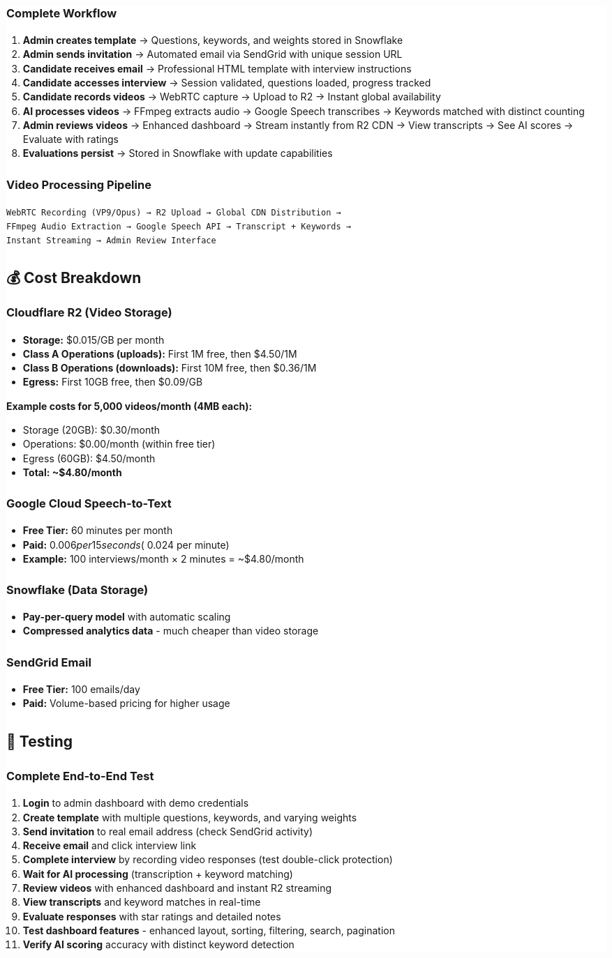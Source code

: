 ### Complete Workflow
1. **Admin creates template** → Questions, keywords, and weights stored in Snowflake
2. **Admin sends invitation** → Automated email via SendGrid with unique session URL
3. **Candidate receives email** → Professional HTML template with interview instructions
4. **Candidate accesses interview** → Session validated, questions loaded, progress tracked
5. **Candidate records videos** → WebRTC capture → Upload to R2 → Instant global availability
6. **AI processes videos** → FFmpeg extracts audio → Google Speech transcribes → Keywords matched with distinct counting
7. **Admin reviews videos** → Enhanced dashboard → Stream instantly from R2 CDN → View transcripts → See AI scores → Evaluate with ratings
8. **Evaluations persist** → Stored in Snowflake with update capabilities

### Video Processing Pipeline
```
WebRTC Recording (VP9/Opus) → R2 Upload → Global CDN Distribution → 
FFmpeg Audio Extraction → Google Speech API → Transcript + Keywords → 
Instant Streaming → Admin Review Interface
```

## 💰 Cost Breakdown

### Cloudflare R2 (Video Storage)
- **Storage:** $0.015/GB per month
- **Class A Operations (uploads):** First 1M free, then $4.50/1M
- **Class B Operations (downloads):** First 10M free, then $0.36/1M  
- **Egress:** First 10GB free, then $0.09/GB

**Example costs for 5,000 videos/month (4MB each):**
- Storage (20GB): $0.30/month
- Operations: $0.00/month (within free tier)
- Egress (60GB): $4.50/month
- **Total: ~$4.80/month**

### Google Cloud Speech-to-Text
- **Free Tier:** 60 minutes per month
- **Paid:** $0.006 per 15 seconds (~$0.024 per minute)
- **Example:** 100 interviews/month × 2 minutes = ~$4.80/month

### Snowflake (Data Storage)
- **Pay-per-query model** with automatic scaling
- **Compressed analytics data** - much cheaper than video storage

### SendGrid Email
- **Free Tier:** 100 emails/day
- **Paid:** Volume-based pricing for higher usage

## 🧪 Testing

### Complete End-to-End Test
1. **Login** to admin dashboard with demo credentials
2. **Create template** with multiple questions, keywords, and varying weights
3. **Send invitation** to real email address (check SendGrid activity)
4. **Receive email** and click interview link
5. **Complete interview** by recording video responses (test double-click protection)
6. **Wait for AI processing** (transcription + keyword matching)
7. **Review videos** with enhanced dashboard and instant R2 streaming
8. **View transcripts** and keyword matches in real-time
9. **Evaluate responses** with star ratings and detailed notes
10. **Test dashboard features** - enhanced layout, sorting, filtering, search, pagination
11. **Verify AI scoring** accuracy with distinct keyword detection
